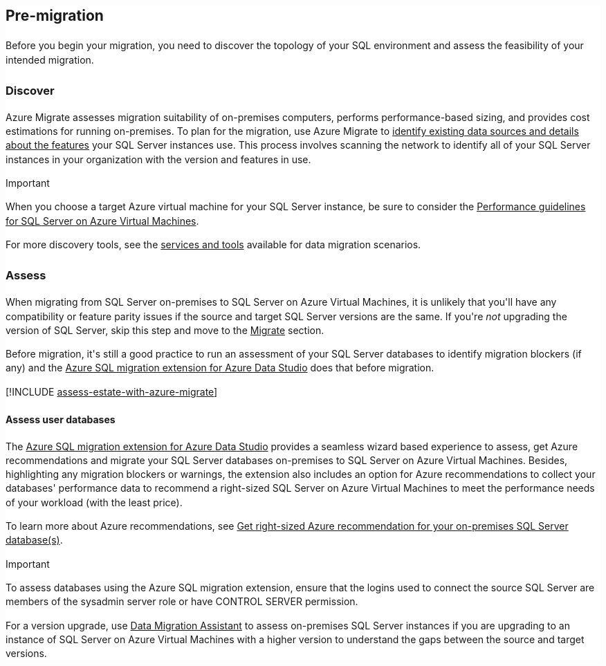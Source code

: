 ## Pre-migration

Before you begin your migration, you need to discover the topology of your SQL environment and assess the feasibility of your intended migration.

### Discover

Azure Migrate assesses migration suitability of on-premises computers, performs performance-based sizing, and provides cost estimations for running on-premises. To plan for the migration, use Azure Migrate to [identify existing data sources and details about the features](/azure/migrate/concepts-assessment-calculation) your SQL Server instances use. This process involves scanning the network to identify all of your SQL Server instances in your organization with the version and features in use.

> [!IMPORTANT]  
> When you choose a target Azure virtual machine for your SQL Server instance, be sure to consider the [Performance guidelines for SQL Server on Azure Virtual Machines](../../virtual-machines/windows/performance-guidelines-best-practices-checklist.md).

For more discovery tools, see the [services and tools](/azure/dms/dms-tools-matrix#business-justification-phase) available for data migration scenarios.

### Assess

When migrating from SQL Server on-premises to SQL Server on Azure Virtual Machines, it is unlikely that you'll have any compatibility or feature parity issues if the source and target SQL Server versions are the same. If you're *not* upgrading the version of SQL Server, skip this step and move to the [Migrate](#migrate) section.

Before migration, it's still a good practice to run an assessment of your SQL Server databases to identify migration blockers (if any) and the [Azure SQL migration extension for Azure Data Studio](/azure/dms/migration-using-azure-data-studio) does that before migration.

[!INCLUDE [assess-estate-with-azure-migrate](../../includes/azure-migrate-to-assess-sql-data-estate.md)]

#### Assess user databases

The [Azure SQL migration extension for Azure Data Studio](/azure/dms/migration-using-azure-data-studio) provides a seamless wizard based experience to assess, get Azure recommendations and migrate your SQL Server databases on-premises to SQL Server on Azure Virtual Machines. Besides, highlighting any migration blockers or warnings, the extension also includes an option for Azure recommendations to collect your databases' performance data to recommend a right-sized SQL Server on Azure Virtual Machines to meet the performance needs of your workload (with the least price).

To learn more about Azure recommendations, see [Get right-sized Azure recommendation for your on-premises SQL Server database(s)](/azure/dms/ads-sku-recommend).

> [!IMPORTANT]  
> To assess databases using the Azure SQL migration extension, ensure that the logins used to connect the source SQL Server are members of the sysadmin server role or have CONTROL SERVER permission.

For a version upgrade, use [Data Migration Assistant](/sql/dma/dma-overview) to assess on-premises SQL Server instances if you are upgrading to an instance of SQL Server on Azure Virtual Machines with a higher version to understand the gaps between the source and target versions.
